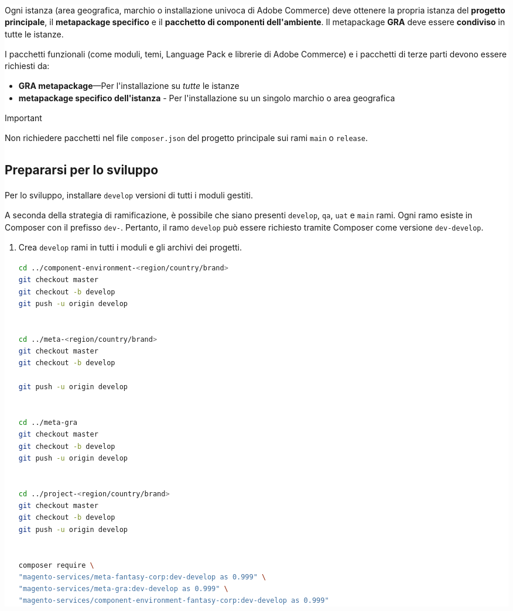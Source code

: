 Ogni istanza (area geografica, marchio o installazione univoca di Adobe Commerce) deve ottenere la propria istanza del **progetto principale**, il **metapackage specifico** e il **pacchetto di componenti dell&#39;ambiente**. Il metapackage **GRA** deve essere **condiviso** in tutte le istanze.

I pacchetti funzionali (come moduli, temi, Language Pack e librerie di Adobe Commerce) e i pacchetti di terze parti devono essere richiesti da:

- **GRA metapackage**—Per l&#39;installazione su _tutte_ le istanze
- **metapackage specifico dell&#39;istanza** - Per l&#39;installazione su un singolo marchio o area geografica

>[!IMPORTANT]
>
>Non richiedere pacchetti nel file `composer.json` del progetto principale sui rami `main` o `release`.

## Prepararsi per lo sviluppo

Per lo sviluppo, installare `develop` versioni di tutti i moduli gestiti.

A seconda della strategia di ramificazione, è possibile che siano presenti `develop`, `qa`, `uat` e `main` rami. Ogni ramo esiste in Composer con il prefisso `dev-`. Pertanto, il ramo `develop` può essere richiesto tramite Composer come versione `dev-develop`.

1. Crea `develop` rami in tutti i moduli e gli archivi dei progetti.

   ```bash
   cd ../component-environment-<region/country/brand>
   git checkout master
   git checkout -b develop
   git push -u origin develop
   
   
   cd ../meta-<region/country/brand>
   git checkout master
   git checkout -b develop
   
   git push -u origin develop
   
   
   cd ../meta-gra
   git checkout master
   git checkout -b develop
   git push -u origin develop
   
   
   cd ../project-<region/country/brand>
   git checkout master
   git checkout -b develop
   git push -u origin develop
   
   
   composer require \
   "magento-services/meta-fantasy-corp:dev-develop as 0.999" \
   "magento-services/meta-gra:dev-develop as 0.999" \
   "magento-services/component-environment-fantasy-corp:dev-develop as 0.999"
   ```
